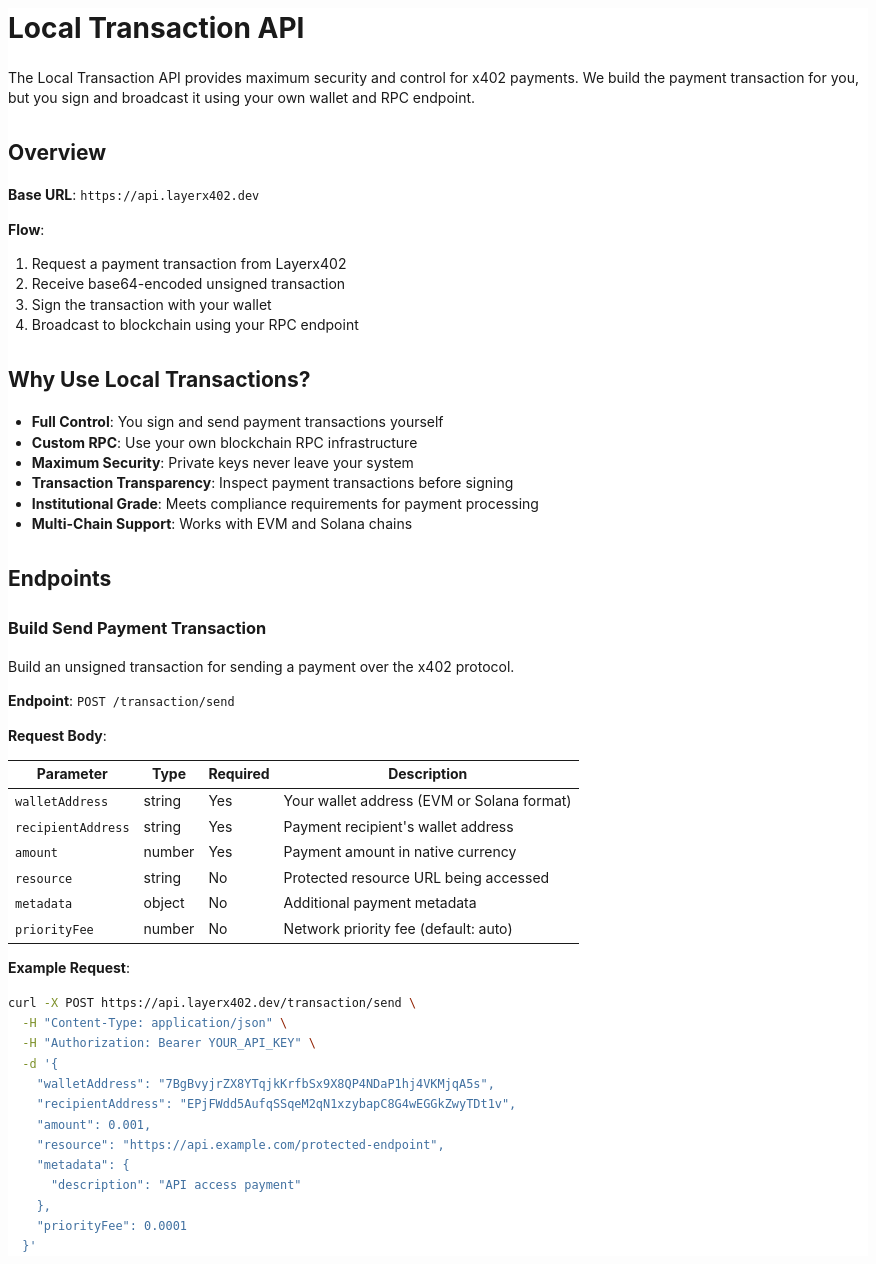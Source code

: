 # Local Transaction API

The Local Transaction API provides maximum security and control for x402 payments. We build the payment transaction for you, but you sign and broadcast it using your own wallet and RPC endpoint.

## Overview

**Base URL**: `https://api.layerx402.dev`

**Flow**:
1. Request a payment transaction from Layerx402
2. Receive base64-encoded unsigned transaction
3. Sign the transaction with your wallet
4. Broadcast to blockchain using your RPC endpoint

## Why Use Local Transactions?

- **Full Control**: You sign and send payment transactions yourself
- **Custom RPC**: Use your own blockchain RPC infrastructure
- **Maximum Security**: Private keys never leave your system
- **Transaction Transparency**: Inspect payment transactions before signing
- **Institutional Grade**: Meets compliance requirements for payment processing
- **Multi-Chain Support**: Works with EVM and Solana chains

## Endpoints

### Build Send Payment Transaction

Build an unsigned transaction for sending a payment over the x402 protocol.

**Endpoint**: `POST /transaction/send`

**Request Body**:

| Parameter | Type | Required | Description |
| --- | --- | --- | --- |
| `walletAddress` | string | Yes | Your wallet address (EVM or Solana format) |
| `recipientAddress` | string | Yes | Payment recipient's wallet address |
| `amount` | number | Yes | Payment amount in native currency |
| `resource` | string | No | Protected resource URL being accessed |
| `metadata` | object | No | Additional payment metadata |
| `priorityFee` | number | No | Network priority fee (default: auto) |

**Example Request**:

```bash
curl -X POST https://api.layerx402.dev/transaction/send \
  -H "Content-Type: application/json" \
  -H "Authorization: Bearer YOUR_API_KEY" \
  -d '{
    "walletAddress": "7BgBvyjrZX8YTqjkKrfbSx9X8QP4NDaP1hj4VKMjqA5s",
    "recipientAddress": "EPjFWdd5AufqSSqeM2qN1xzybapC8G4wEGGkZwyTDt1v",
    "amount": 0.001,
    "resource": "https://api.example.com/protected-endpoint",
    "metadata": {
      "description": "API access payment"
    },
    "priorityFee": 0.0001
  }'
```
